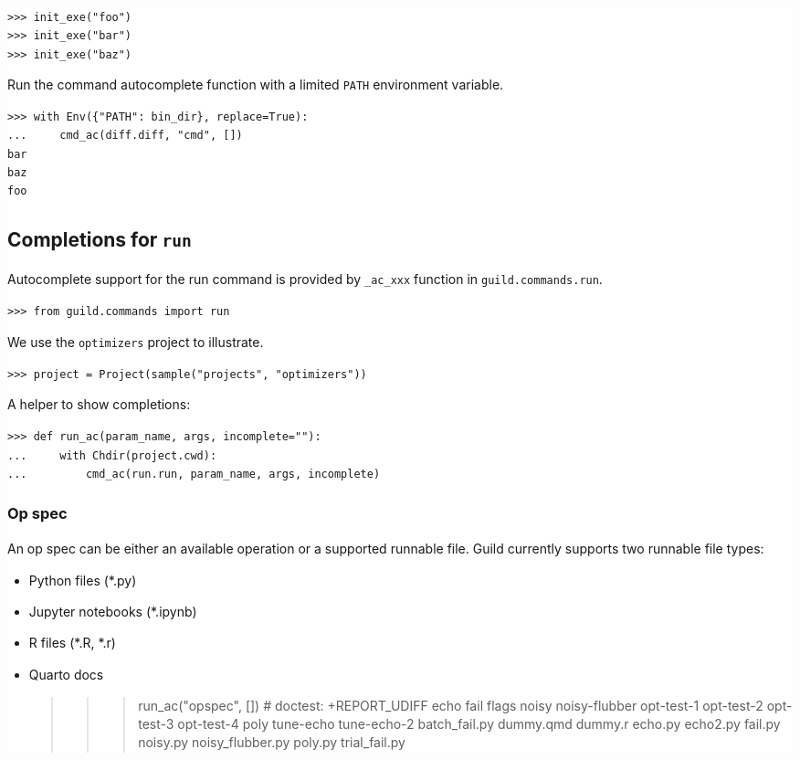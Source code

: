     >>> init_exe("foo")
    >>> init_exe("bar")
    >>> init_exe("baz")

Run the command autocomplete function with a limited `PATH`
environment variable.

    >>> with Env({"PATH": bin_dir}, replace=True):
    ...     cmd_ac(diff.diff, "cmd", [])
    bar
    baz
    foo

## Completions for `run`

Autocomplete support for the run command is provided by `_ac_xxx`
function in `guild.commands.run`.

    >>> from guild.commands import run

We use the `optimizers` project to illustrate.

    >>> project = Project(sample("projects", "optimizers"))

A helper to show completions:

    >>> def run_ac(param_name, args, incomplete=""):
    ...     with Chdir(project.cwd):
    ...         cmd_ac(run.run, param_name, args, incomplete)

### Op spec

An op spec can be either an available operation or a supported
runnable file. Guild currently supports two runnable file types:

- Python files (*.py)
- Jupyter notebooks (*.ipynb)
- R files (*.R, *.r)
- Quarto docs

    >>> run_ac("opspec", [])  # doctest: +REPORT_UDIFF
    echo
    fail
    flags
    noisy
    noisy-flubber
    opt-test-1
    opt-test-2
    opt-test-3
    opt-test-4
    poly
    tune-echo
    tune-echo-2
    batch_fail.py
    dummy.qmd
    dummy.r
    echo.py
    echo2.py
    fail.py
    noisy.py
    noisy_flubber.py
    poly.py
    trial_fail.py
